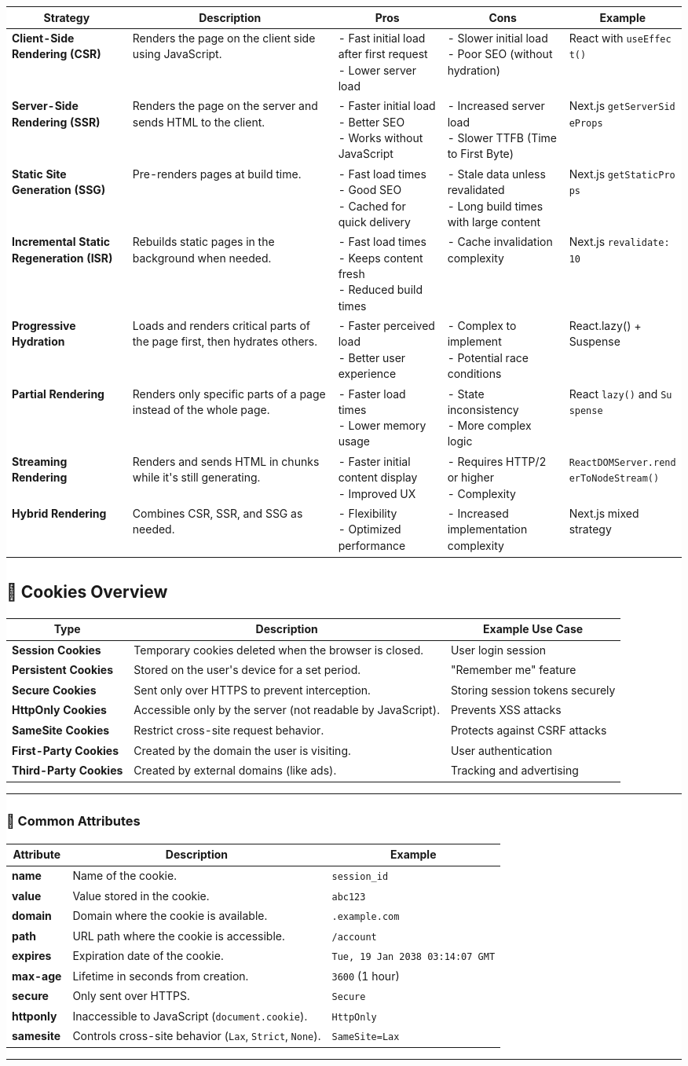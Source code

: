 | Strategy | Description | Pros | Cons | Example |
|----------|-------------|------|------|---------|
| **Client-Side Rendering (CSR)** | Renders the page on the client side using JavaScript. | - Fast initial load after first request<br>- Lower server load | - Slower initial load<br>- Poor SEO (without hydration) | React with `useEffect()` |
| **Server-Side Rendering (SSR)** | Renders the page on the server and sends HTML to the client. | - Faster initial load<br>- Better SEO<br>- Works without JavaScript | - Increased server load<br>- Slower TTFB (Time to First Byte) | Next.js `getServerSideProps` |
| **Static Site Generation (SSG)** | Pre-renders pages at build time. | - Fast load times<br>- Good SEO<br>- Cached for quick delivery | - Stale data unless revalidated<br>- Long build times with large content | Next.js `getStaticProps` |
| **Incremental Static Regeneration (ISR)** | Rebuilds static pages in the background when needed. | - Fast load times<br>- Keeps content fresh<br>- Reduced build times | - Cache invalidation complexity | Next.js `revalidate: 10` |
| **Progressive Hydration** | Loads and renders critical parts of the page first, then hydrates others. | - Faster perceived load<br>- Better user experience | - Complex to implement<br>- Potential race conditions | React.lazy() + Suspense |
| **Partial Rendering** | Renders only specific parts of a page instead of the whole page. | - Faster load times<br>- Lower memory usage | - State inconsistency<br>- More complex logic | React `lazy()` and `Suspense` |
| **Streaming Rendering** | Renders and sends HTML in chunks while it's still generating. | - Faster initial content display<br>- Improved UX | - Requires HTTP/2 or higher<br>- Complexity | `ReactDOMServer.renderToNodeStream()` |
| **Hybrid Rendering** | Combines CSR, SSR, and SSG as needed. | - Flexibility<br>- Optimized performance | - Increased implementation complexity | Next.js mixed strategy |


## 🍪 Cookies Overview

| **Type** | **Description** | **Example Use Case** |
|---------|----------------|---------------------|
| **Session Cookies** | Temporary cookies deleted when the browser is closed. | User login session |
| **Persistent Cookies** | Stored on the user's device for a set period. | "Remember me" feature |
| **Secure Cookies** | Sent only over HTTPS to prevent interception. | Storing session tokens securely |
| **HttpOnly Cookies** | Accessible only by the server (not readable by JavaScript). | Prevents XSS attacks |
| **SameSite Cookies** | Restrict cross-site request behavior. | Protects against CSRF attacks |
| **First-Party Cookies** | Created by the domain the user is visiting. | User authentication |
| **Third-Party Cookies** | Created by external domains (like ads). | Tracking and advertising |

---

### 📌 Common Attributes

| **Attribute** | **Description** | **Example** |
|-------------|----------------|-------------|
| **name** | Name of the cookie. | `session_id` |
| **value** | Value stored in the cookie. | `abc123` |
| **domain** | Domain where the cookie is available. | `.example.com` |
| **path** | URL path where the cookie is accessible. | `/account` |
| **expires** | Expiration date of the cookie. | `Tue, 19 Jan 2038 03:14:07 GMT` |
| **max-age** | Lifetime in seconds from creation. | `3600` (1 hour) |
| **secure** | Only sent over HTTPS. | `Secure` |
| **httponly** | Inaccessible to JavaScript (`document.cookie`). | `HttpOnly` |
| **samesite** | Controls cross-site behavior (`Lax`, `Strict`, `None`). | `SameSite=Lax` |

---